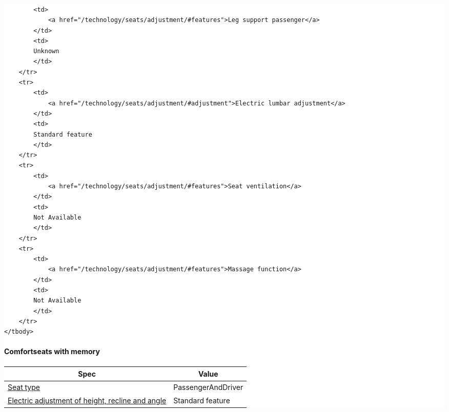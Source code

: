 			<td>
				<a href="/technology/seats/adjustment/#features">Leg support passenger</a>
			</td>
			<td>
			Unknown
			</td>
		</tr>
		<tr>
			<td>
				<a href="/technology/seats/adjustment/#adjustment">Electric lumbar adjustment</a>
			</td>
			<td>
			Standard feature
			</td>
		</tr>
		<tr>
			<td>
				<a href="/technology/seats/adjustment/#features">Seat ventilation</a>
			</td>
			<td>
			Not Available
			</td>
		</tr>
		<tr>
			<td>
				<a href="/technology/seats/adjustment/#features">Massage function</a>
			</td>
			<td>
			Not Available
			</td>
		</tr>
	</tbody>
</table>

#### Comfortseats with memory

<table class="table table-striped">
	<thead>
			<tr>
			<th>
				Spec
			</th>
			<th>
				Value
			</th>
			</tr>
	</thead>
	<tbody>
		<tr>
			<td>
				<a href="/technology/seats/types/">Seat type</a>
			</td>
			<td>
				PassengerAndDriver
			</td>
		</tr>
		<tr>
			<td>
				<a href="/technology/seats/adjustment/#adjustment">Electric adjustment of height, recline and angle</a>
			</td>
			<td>
			Standard feature
			</td>